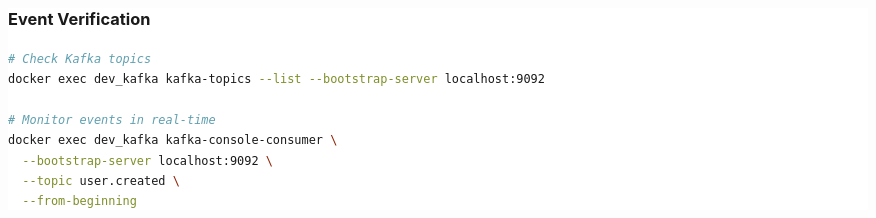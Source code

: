 ### Event Verification
```bash
# Check Kafka topics
docker exec dev_kafka kafka-topics --list --bootstrap-server localhost:9092

# Monitor events in real-time
docker exec dev_kafka kafka-console-consumer \
  --bootstrap-server localhost:9092 \
  --topic user.created \
  --from-beginning
```